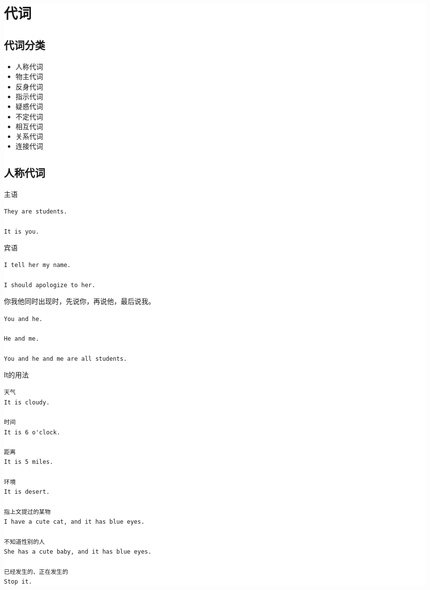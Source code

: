  # 代词

## 代词分类

* 人称代词
* 物主代词
* 反身代词
* 指示代词
* 疑惑代词
* 不定代词
* 相互代词
* 关系代词
* 连接代词



## 人称代词

主语

```
They are students.

It is you.
```

宾语

```
I tell her my name.

I should apologize to her.
```

你我他同时出现时，先说你，再说他，最后说我。

```
You and he.

He and me.

You and he and me are all students.
```

It的用法

```
天气
It is cloudy.

时间
It is 6 o'clock.

距离
It is 5 miles.

环境
It is desert.

指上文提过的某物
I have a cute cat, and it has blue eyes.

不知道性别的人
She has a cute baby, and it has blue eyes.

已经发生的、正在发生的
Stop it.
```